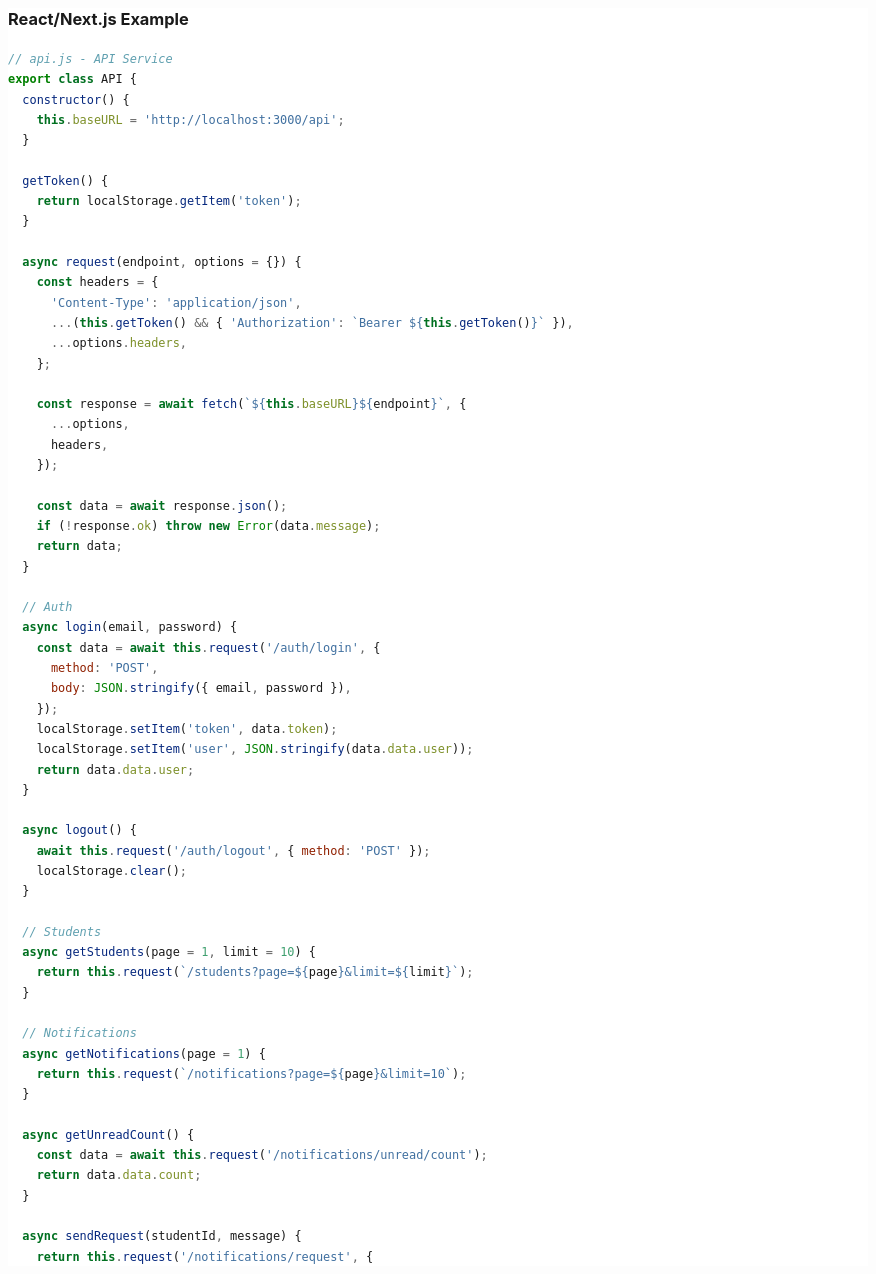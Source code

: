 ### React/Next.js Example

```javascript
// api.js - API Service
export class API {
  constructor() {
    this.baseURL = 'http://localhost:3000/api';
  }

  getToken() {
    return localStorage.getItem('token');
  }

  async request(endpoint, options = {}) {
    const headers = {
      'Content-Type': 'application/json',
      ...(this.getToken() && { 'Authorization': `Bearer ${this.getToken()}` }),
      ...options.headers,
    };

    const response = await fetch(`${this.baseURL}${endpoint}`, {
      ...options,
      headers,
    });

    const data = await response.json();
    if (!response.ok) throw new Error(data.message);
    return data;
  }

  // Auth
  async login(email, password) {
    const data = await this.request('/auth/login', {
      method: 'POST',
      body: JSON.stringify({ email, password }),
    });
    localStorage.setItem('token', data.token);
    localStorage.setItem('user', JSON.stringify(data.data.user));
    return data.data.user;
  }

  async logout() {
    await this.request('/auth/logout', { method: 'POST' });
    localStorage.clear();
  }

  // Students
  async getStudents(page = 1, limit = 10) {
    return this.request(`/students?page=${page}&limit=${limit}`);
  }

  // Notifications
  async getNotifications(page = 1) {
    return this.request(`/notifications?page=${page}&limit=10`);
  }

  async getUnreadCount() {
    const data = await this.request('/notifications/unread/count');
    return data.data.count;
  }

  async sendRequest(studentId, message) {
    return this.request('/notifications/request', {
```
